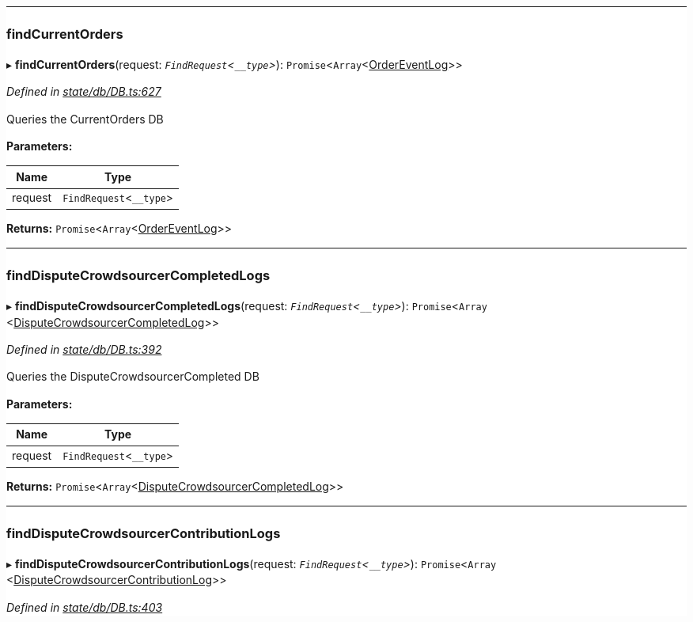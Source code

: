 ___
<a id="findcurrentorders"></a>

###  findCurrentOrders

▸ **findCurrentOrders**(request: *`FindRequest`<`__type`>*): `Promise`<`Array`<[OrderEventLog](api-interfaces-state-logs-types-ordereventlog.md)>>

*Defined in [state/db/DB.ts:627](https://github.com/AugurProject/augur/blob/06e47ad207/packages/augur-sdk/src/state/db/DB.ts#L627)*

Queries the CurrentOrders DB

**Parameters:**

| Name | Type |
| ------ | ------ |
| request | `FindRequest`<`__type`> |

**Returns:** `Promise`<`Array`<[OrderEventLog](api-interfaces-state-logs-types-ordereventlog.md)>>

___
<a id="finddisputecrowdsourcercompletedlogs"></a>

###  findDisputeCrowdsourcerCompletedLogs

▸ **findDisputeCrowdsourcerCompletedLogs**(request: *`FindRequest`<`__type`>*): `Promise`<`Array`<[DisputeCrowdsourcerCompletedLog](api-interfaces-state-logs-types-disputecrowdsourcercompletedlog.md)>>

*Defined in [state/db/DB.ts:392](https://github.com/AugurProject/augur/blob/06e47ad207/packages/augur-sdk/src/state/db/DB.ts#L392)*

Queries the DisputeCrowdsourcerCompleted DB

**Parameters:**

| Name | Type |
| ------ | ------ |
| request | `FindRequest`<`__type`> |

**Returns:** `Promise`<`Array`<[DisputeCrowdsourcerCompletedLog](api-interfaces-state-logs-types-disputecrowdsourcercompletedlog.md)>>

___
<a id="finddisputecrowdsourcercontributionlogs"></a>

###  findDisputeCrowdsourcerContributionLogs

▸ **findDisputeCrowdsourcerContributionLogs**(request: *`FindRequest`<`__type`>*): `Promise`<`Array`<[DisputeCrowdsourcerContributionLog](api-interfaces-state-logs-types-disputecrowdsourcercontributionlog.md)>>

*Defined in [state/db/DB.ts:403](https://github.com/AugurProject/augur/blob/06e47ad207/packages/augur-sdk/src/state/db/DB.ts#L403)*
